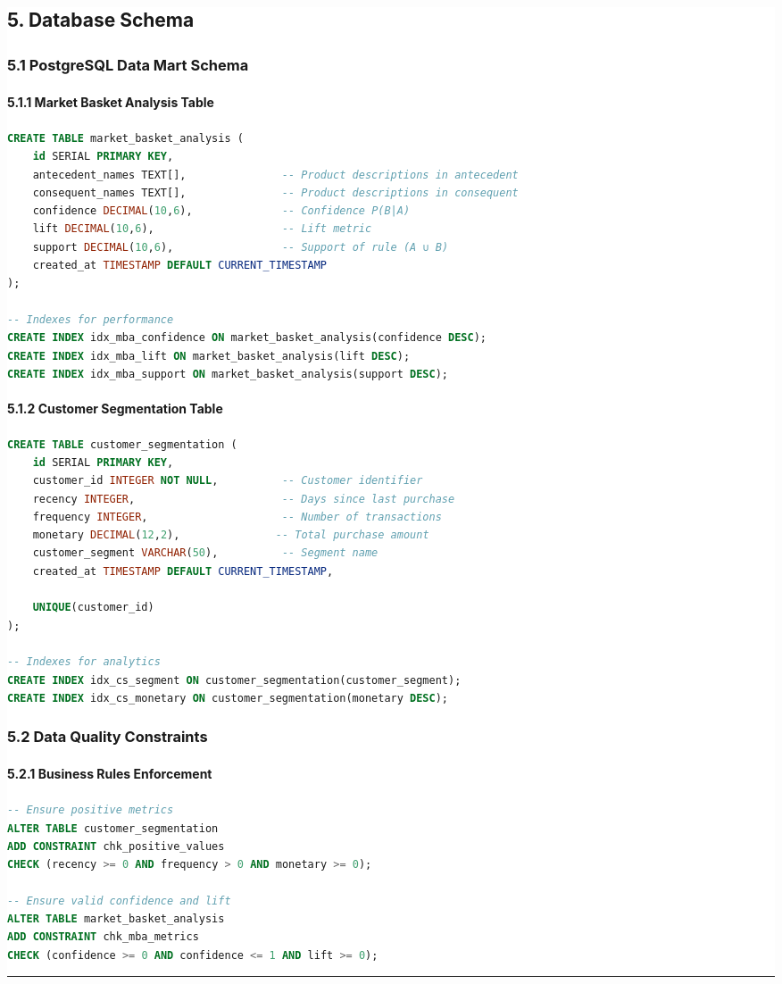
## 5. Database Schema

### 5.1 PostgreSQL Data Mart Schema

#### 5.1.1 Market Basket Analysis Table

```sql
CREATE TABLE market_basket_analysis (
    id SERIAL PRIMARY KEY,
    antecedent_names TEXT[],               -- Product descriptions in antecedent
    consequent_names TEXT[],               -- Product descriptions in consequent
    confidence DECIMAL(10,6),              -- Confidence P(B|A)
    lift DECIMAL(10,6),                    -- Lift metric
    support DECIMAL(10,6),                 -- Support of rule (A ∪ B)
    created_at TIMESTAMP DEFAULT CURRENT_TIMESTAMP
);

-- Indexes for performance
CREATE INDEX idx_mba_confidence ON market_basket_analysis(confidence DESC);
CREATE INDEX idx_mba_lift ON market_basket_analysis(lift DESC);
CREATE INDEX idx_mba_support ON market_basket_analysis(support DESC);
```

#### 5.1.2 Customer Segmentation Table

```sql
CREATE TABLE customer_segmentation (
    id SERIAL PRIMARY KEY,
    customer_id INTEGER NOT NULL,          -- Customer identifier
    recency INTEGER,                       -- Days since last purchase
    frequency INTEGER,                     -- Number of transactions
    monetary DECIMAL(12,2),               -- Total purchase amount
    customer_segment VARCHAR(50),          -- Segment name
    created_at TIMESTAMP DEFAULT CURRENT_TIMESTAMP,
    
    UNIQUE(customer_id)
);

-- Indexes for analytics
CREATE INDEX idx_cs_segment ON customer_segmentation(customer_segment);
CREATE INDEX idx_cs_monetary ON customer_segmentation(monetary DESC);
```

### 5.2 Data Quality Constraints

#### 5.2.1 Business Rules Enforcement
```sql
-- Ensure positive metrics
ALTER TABLE customer_segmentation 
ADD CONSTRAINT chk_positive_values 
CHECK (recency >= 0 AND frequency > 0 AND monetary >= 0);

-- Ensure valid confidence and lift
ALTER TABLE market_basket_analysis 
ADD CONSTRAINT chk_mba_metrics 
CHECK (confidence >= 0 AND confidence <= 1 AND lift >= 0);
```

---